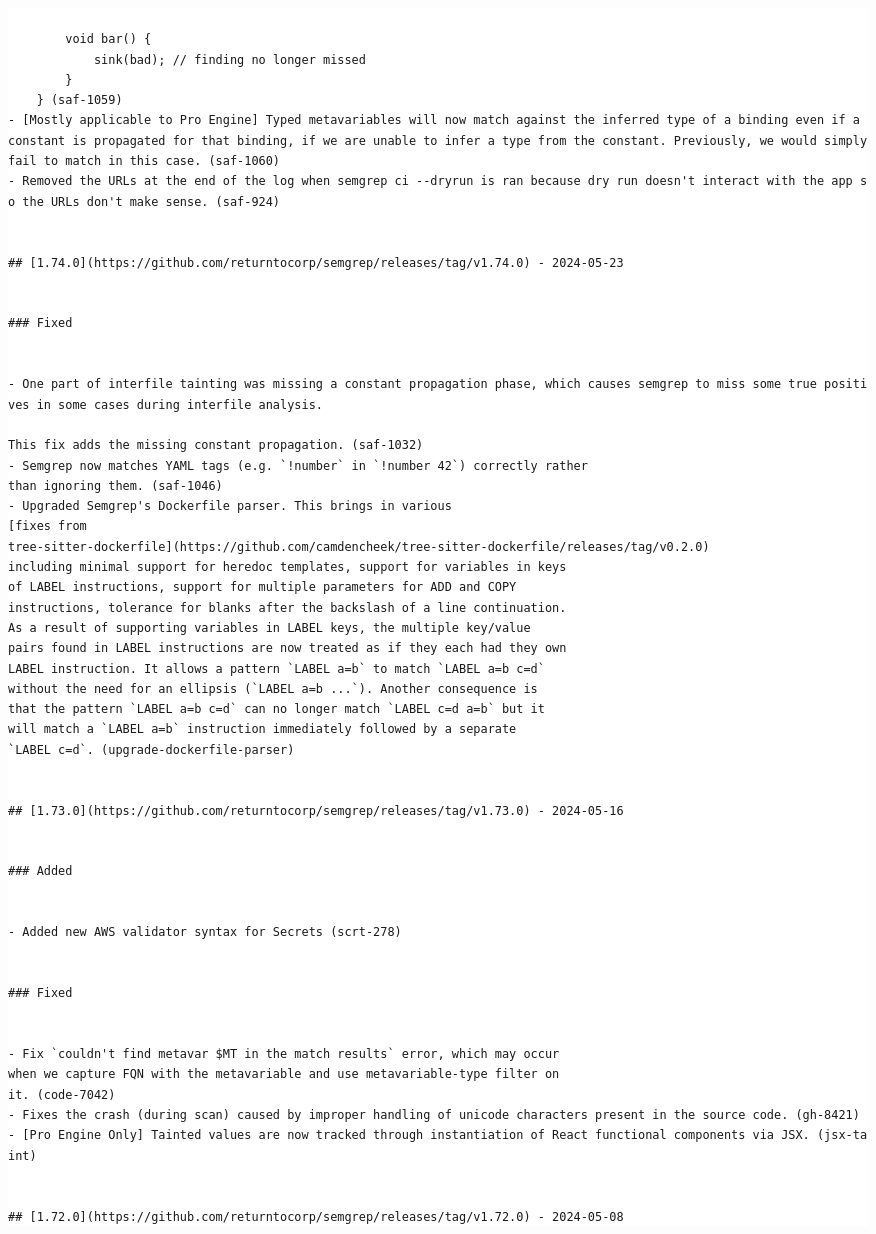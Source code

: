  ``` (code-7045)

          void bar() {
              sink(bad); // finding no longer missed
          }
      } (saf-1059)
- [Mostly applicable to Pro Engine] Typed metavariables will now match against the inferred type of a binding even if a constant is propagated for that binding, if we are unable to infer a type from the constant. Previously, we would simply fail to match in this case. (saf-1060)
- Removed the URLs at the end of the log when semgrep ci --dryrun is ran because dry run doesn't interact with the app so the URLs don't make sense. (saf-924)


## [1.74.0](https://github.com/returntocorp/semgrep/releases/tag/v1.74.0) - 2024-05-23


### Fixed


- One part of interfile tainting was missing a constant propagation phase, which causes semgrep to miss some true positives in some cases during interfile analysis.

  This fix adds the missing constant propagation. (saf-1032)
- Semgrep now matches YAML tags (e.g. `!number` in `!number 42`) correctly rather
  than ignoring them. (saf-1046)
- Upgraded Semgrep's Dockerfile parser. This brings in various
  [fixes from
  tree-sitter-dockerfile](https://github.com/camdencheek/tree-sitter-dockerfile/releases/tag/v0.2.0)
  including minimal support for heredoc templates, support for variables in keys
  of LABEL instructions, support for multiple parameters for ADD and COPY
  instructions, tolerance for blanks after the backslash of a line continuation.
  As a result of supporting variables in LABEL keys, the multiple key/value
  pairs found in LABEL instructions are now treated as if they each had they own
  LABEL instruction. It allows a pattern `LABEL a=b` to match `LABEL a=b c=d`
  without the need for an ellipsis (`LABEL a=b ...`). Another consequence is
  that the pattern `LABEL a=b c=d` can no longer match `LABEL c=d a=b` but it
  will match a `LABEL a=b` instruction immediately followed by a separate
  `LABEL c=d`. (upgrade-dockerfile-parser)


## [1.73.0](https://github.com/returntocorp/semgrep/releases/tag/v1.73.0) - 2024-05-16


### Added


- Added new AWS validator syntax for Secrets (scrt-278)


### Fixed


- Fix `couldn't find metavar $MT in the match results` error, which may occur
  when we capture FQN with the metavariable and use metavariable-type filter on
  it. (code-7042)
- Fixes the crash (during scan) caused by improper handling of unicode characters present in the source code. (gh-8421)
- [Pro Engine Only] Tainted values are now tracked through instantiation of React functional components via JSX. (jsx-taint)


## [1.72.0](https://github.com/returntocorp/semgrep/releases/tag/v1.72.0) - 2024-05-08

  ```